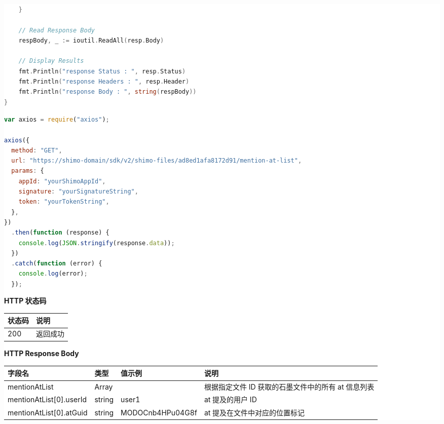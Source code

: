 ```go
	}

	// Read Response Body
	respBody, _ := ioutil.ReadAll(resp.Body)

	// Display Results
	fmt.Println("response Status : ", resp.Status)
	fmt.Println("response Headers : ", resp.Header)
	fmt.Println("response Body : ", string(respBody))
}
```

</TabItem>
<TabItem value="js">

```js
var axios = require("axios");

axios({
  method: "GET",
  url: "https://shimo-domain/sdk/v2/shimo-files/ad8ed1afa8172d91/mention-at-list",
  params: {
    appId: "yourShimoAppId",
    signature: "yourSignatureString",
    token: "yourTokenString",
  },
})
  .then(function (response) {
    console.log(JSON.stringify(response.data));
  })
  .catch(function (error) {
    console.log(error);
  });
```

</TabItem>
</Tabs>

**HTTP 状态码**

| 状态码 | 说明     |
| :----- | :------- |
| 200    | 返回成功 |

**HTTP Response Body**

| 字段名                  | 类型   | 值示例           | 说明                                               |
| :---------------------- | :----- | :--------------- | :------------------------------------------------- |
| mentionAtList           | Array  |                  | 根据指定文件 ID 获取的石墨文件中的所有 at 信息列表 |
| mentionAtList[0].userId | string | user1            | at 提及的用户 ID                                   |
| mentionAtList[0].atGuid | string | MODOCnb4HPu04G8f | at 提及在文件中对应的位置标记                      |
